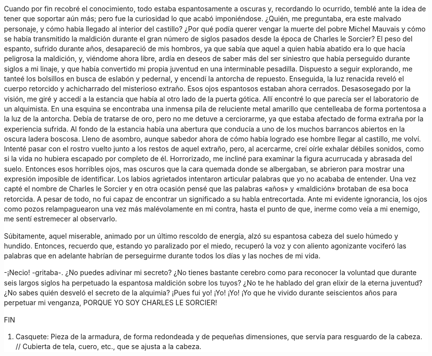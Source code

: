 Cuando por fin recobré el conocimiento, todo estaba espantosamente a oscuras y, recordando lo ocurrido, temblé ante la idea de tener que soportar aún más; pero fue la curiosidad lo que acabó imponiéndose. ¿Quién, me preguntaba, era este malvado personaje, y cómo había llegado al interior del castillo? ¿Por qué podía querer vengar la muerte del pobre Michel Mauvais y cómo se había transmitido la maldición durante el gran número de siglos pasados desde la época de Charles le Sorcier? El peso del espanto, sufrido durante años, desapareció de mis hombros, ya que sabía que aquel a quien había abatido era lo que hacía peligrosa la maldición, y, viéndome ahora libre, ardía en deseos de saber más del ser siniestro que había perseguido durante siglos a mi linaje, y que había convertido mi propia juventud en una interminable pesadilla. Dispuesto a seguir explorando, me tanteé los bolsillos en busca de eslabón y pedernal, y encendí la antorcha de repuesto. Enseguida, la luz renacida reveló el cuerpo retorcido y achicharrado del misterioso extraño. Esos ojos espantosos estaban ahora cerrados. Desasosegado por la visión, me giré y accedí a la estancia que había al otro lado de la puerta gótica. Allí encontré lo que parecía ser el laboratorio de un alquimista. En una esquina se encontraba una inmensa pila de reluciente metal amarillo que centelleaba de forma portentosa a la luz de la antorcha. Debía de tratarse de oro, pero no me detuve a cerciorarme, ya que estaba afectado de forma extraña por la experiencia sufrida. Al fondo de la estancia había una abertura que conducía a uno de los muchos barrancos abiertos en la oscura ladera boscosa. Lleno de asombro, aunque sabedor ahora de cómo había logrado ese hombre llegar al castillo, me volví. Intenté pasar con el rostro vuelto junto a los restos de aquel extraño, pero, al acercarme, creí oírle exhalar débiles sonidos, como si la vida no hubiera escapado por completo de él. Horrorizado, me incliné para examinar la figura acurrucada y abrasada del suelo. Entonces esos horribles ojos, mas oscuros que la cara quemada donde se albergaban, se abrieron para mostrar una expresión imposible de identificar. Los labios agrietados intentaron articular palabras que yo no acababa de entender. Una vez capté el nombre de Charles le Sorcier y en otra ocasión pensé que las palabras «años» y «maldición» brotaban de esa boca retorcida. A pesar de todo, no fui capaz de encontrar un significado a su habla entrecortada. Ante mi evidente ignorancia, los ojos como pozos relampaguearon una vez más malévolamente en mi contra, hasta el punto de que, inerme como veía a mi enemigo, me sentí estremecer al observarlo.

Súbitamente, aquel miserable, animado por un último rescoldo de energía, alzó su espantosa cabeza del suelo húmedo y hundido. Entonces, recuerdo que, estando yo paralizado por el miedo, recuperó la voz y con aliento agonizante vociferó las palabras que en adelante habrían de perseguirme durante todos los días y las noches de mi vida.

-¡Necio! -gritaba-. ¿No puedes adivinar mi secreto? ¿No tienes bastante cerebro como para reconocer la voluntad que durante seis largos siglos ha perpetuado la espantosa maldición sobre los tuyos? ¿No te he hablado del gran elixir de la eterna juventud? ¿No sabes quién desveló el secreto de la alquimia? ¡Pues fui yo! ¡Yo! ¡Yo! ¡Yo que he vivido durante seiscientos años para perpetuar mi venganza, PORQUE YO SOY CHARLES LE SORCIER!

FIN

1. Casquete: Pieza de la armadura, de forma redondeada y de pequeñas dimensiones, que servía para resguardo de la cabeza. // Cubierta de tela, cuero, etc., que se ajusta a la cabeza.